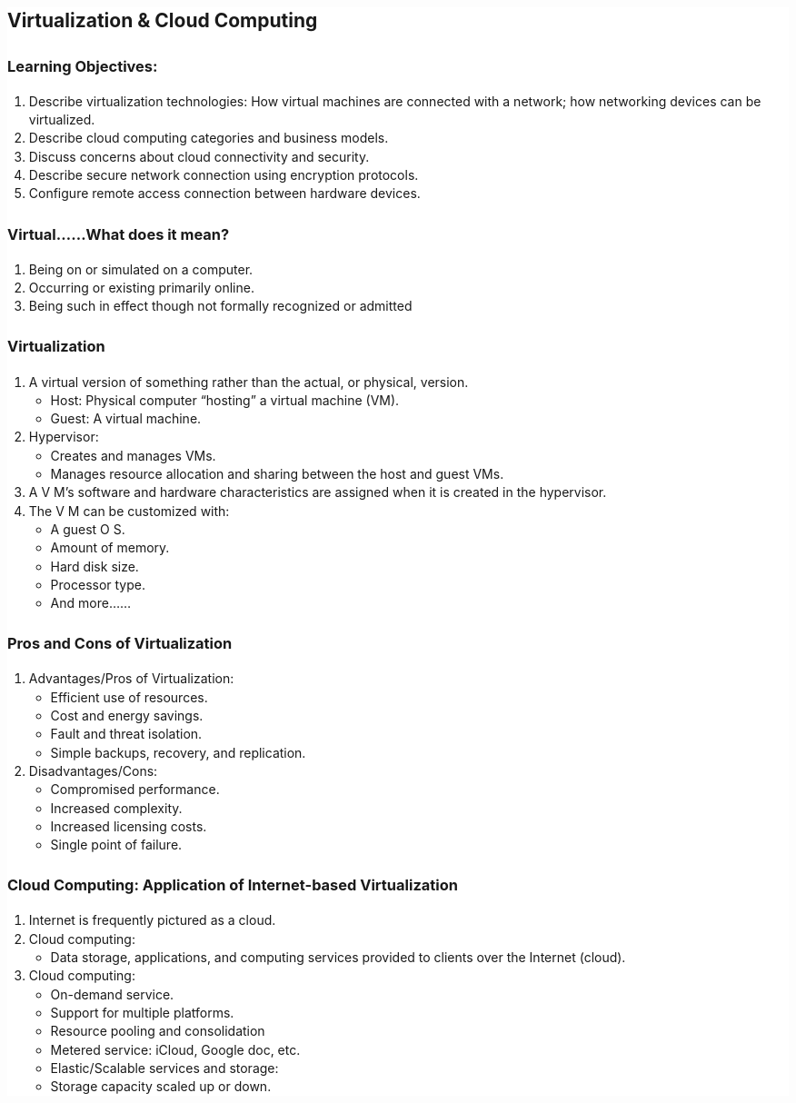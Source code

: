 ## Virtualization & Cloud Computing

### Learning Objectives:
1. Describe virtualization technologies: How virtual machines are connected with a network; how networking devices can be virtualized.
1. Describe cloud computing categories and business models.
1. Discuss concerns about cloud connectivity and security.
1. Describe secure network connection using encryption protocols.
1. Configure remote access connection between hardware devices.

### Virtual……What does it mean?
1. Being on or simulated on a computer.
1. Occurring or existing primarily online.
1. Being such in effect though not formally recognized or admitted

### Virtualization
1. A virtual version of something rather than the actual, or physical, version.
	- Host: Physical computer “hosting” a virtual machine (VM).
	- Guest: A virtual machine.
1. Hypervisor:
	- Creates and manages VMs.
	- Manages resource allocation and sharing between the host and guest VMs. 
1. A V M’s software and hardware characteristics are assigned when it is created in the hypervisor.
1. The V M can be customized with:
	- A guest O S.
	- Amount of memory.
	- Hard disk size.
	- Processor type.
	- And more……
### Pros and Cons of Virtualization
1. Advantages/Pros of Virtualization:
	- Efficient use of resources.
	- Cost and energy savings.
	- Fault and threat isolation.
	- Simple backups, recovery, and replication.
1. Disadvantages/Cons:
	- Compromised performance.
	- Increased complexity.
	- Increased licensing costs.
	- Single point of failure.
### Cloud Computing: Application of Internet-based Virtualization 
1. Internet is frequently pictured as a cloud.
1. Cloud computing:
	- Data storage, applications, and computing services provided to clients over the Internet (cloud).
1. Cloud computing:
	- On-demand service.
	- Support for multiple platforms.
	- Resource pooling and consolidation
	- Metered service: iCloud, Google doc, etc. 
	- Elastic/Scalable services and storage:
	- Storage capacity scaled up or down.
